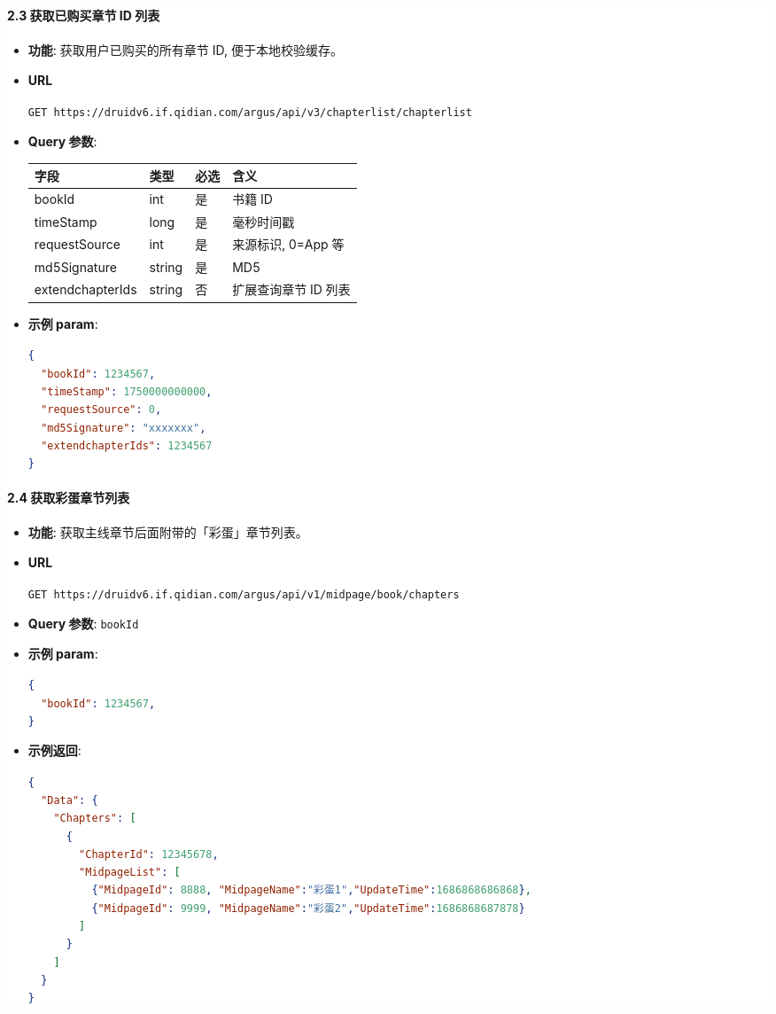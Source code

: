 #### 2.3 获取已购买章节 ID 列表

* **功能**: 获取用户已购买的所有章节 ID, 便于本地校验缓存。

* **URL**

  ```
  GET https://druidv6.if.qidian.com/argus/api/v3/chapterlist/chapterlist
  ```

* **Query 参数**:

  | 字段               | 类型     | 必选 | 含义                         |
  | ---------------- | ------ | -- | -------------------------- |
  | bookId           | int    | 是  | 书籍 ID                      |
  | timeStamp        | long   | 是  | 毫秒时间戳                      |
  | requestSource    | int    | 是  | 来源标识, 0=App 等         |
  | md5Signature     | string | 是  | MD5 |
  | extendchapterIds | string | 否  | 扩展查询章节 ID 列表         |

* **示例 param**:

  ```json
  {
    "bookId": 1234567,
    "timeStamp": 1750000000000,
    "requestSource": 0,
    "md5Signature": "xxxxxxx",
    "extendchapterIds": 1234567
  }
  ```

#### 2.4 获取彩蛋章节列表

* **功能**: 获取主线章节后面附带的「彩蛋」章节列表。

* **URL**

  ```
  GET https://druidv6.if.qidian.com/argus/api/v1/midpage/book/chapters
  ```

* **Query 参数**: `bookId`

* **示例 param**:

  ```json
  {
    "bookId": 1234567,
  }
  ```

* **示例返回**:

  ```json
  {
    "Data": {
      "Chapters": [
        {
          "ChapterId": 12345678,
          "MidpageList": [
            {"MidpageId": 8888, "MidpageName":"彩蛋1","UpdateTime":1686868686868},
            {"MidpageId": 9999, "MidpageName":"彩蛋2","UpdateTime":1686868687878}
          ]
        }
      ]
    }
  }
  ```